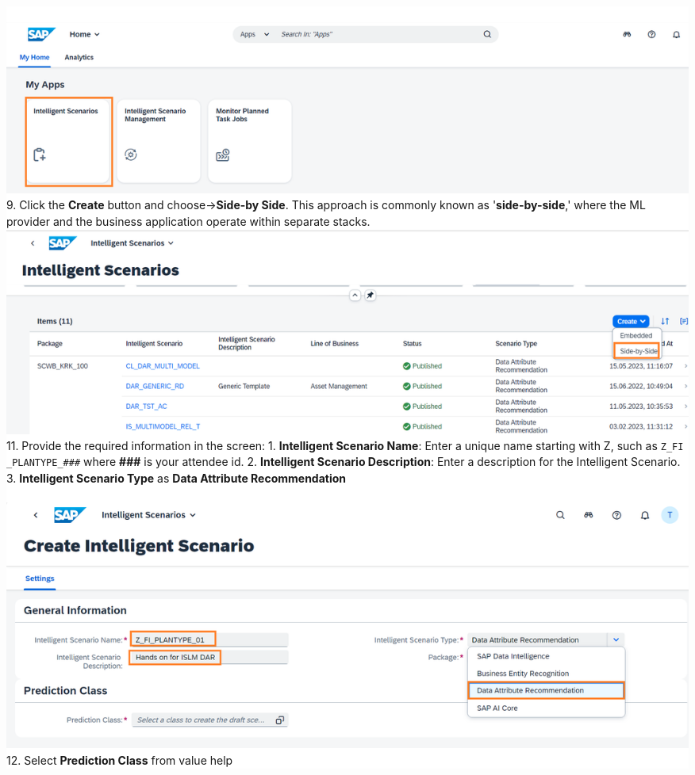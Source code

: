    <br>![](/exercises/ex1/images/8.png)
9. Click the **Create** button and choose->**Side-by Side**.
   This approach is commonly known as '**side-by-side**,' where the ML provider and the business application operate within separate stacks.
   <br>![](/exercises/ex1/images/9.png)
11. Provide the required information in the screen:
	1. **Intelligent Scenario Name**: Enter a unique name starting with Z, such as `Z_FI_PLANTYPE_###` where **###** is your attendee id.
	2. **Intelligent Scenario Description**: Enter a description for the Intelligent Scenario.
	3. **Intelligent Scenario Type** as **Data Attribute Recommendation**  
   <br>![](/exercises/ex1/images/10.png)
12. Select **Prediction Class** from value help 